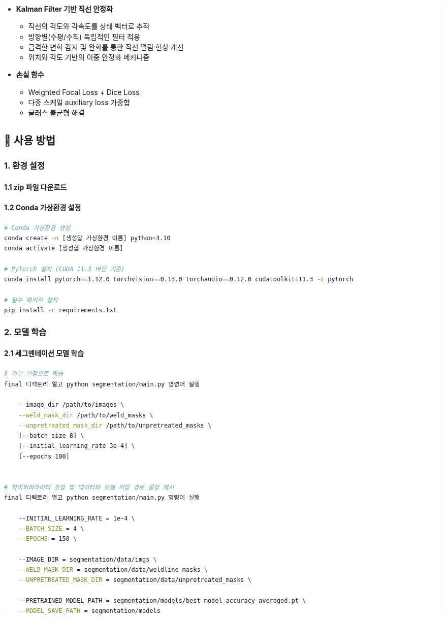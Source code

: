 - **Kalman Filter 기반 직선 안정화**
  - 직선의 각도와 각속도를 상태 벡터로 추적
  - 방향별(수평/수직) 독립적인 필터 적용
  - 급격한 변화 감지 및 완화를 통한 직선 떨림 현상 개선
  - 위치와 각도 기반의 이중 안정화 메커니즘

- **손실 함수**
  - Weighted Focal Loss + Dice Loss
  - 다중 스케일 auxiliary loss 가중합
  - 클래스 불균형 해결

## 🚀 사용 방법

### 1. 환경 설정

#### 1.1 zip 파일 다운로드

#### 1.2 Conda 가상환경 설정
```bash
# Conda 가상환경 생성
conda create -n [생성할 가상환경 이름] python=3.10
conda activate [생성할 가상환경 이름]

# PyTorch 설치 (CUDA 11.3 버전 기준)
conda install pytorch==1.12.0 torchvision==0.13.0 torchaudio==0.12.0 cudatoolkit=11.3 -c pytorch

# 필수 패키지 설치
pip install -r requirements.txt
```

### 2. 모델 학습


#### 2.1 세그멘테이션 모델 학습
```bash
# 기본 설정으로 학습
final 디렉토리 열고 python segmentation/main.py 명령어 실행

    --image_dir /path/to/images \
    --weld_mask_dir /path/to/weld_masks \
    --unpretreated_mask_dir /path/to/unpretreated_masks \
    [--batch_size 8] \
    [--initial_learning_rate 3e-4] \
    [--epochs 100]


# 하이퍼파라미터 조정 및 데이터와 모델 저장 경로 설정 예시
final 디렉토리 열고 python segmentation/main.py 명령어 실행

    --INITIAL_LEARNING_RATE = 1e-4 \
    --BATCH_SIZE = 4 \
    --EPOCHS = 150 \

    --IMAGE_DIR = segmentation/data/imgs \
    --WELD_MASK_DIR = segmentation/data/weldline_masks \
    --UNPRETREATED_MASK_DIR = segmentation/data/unpretreated_masks \

    --PRETRAINED_MODEL_PATH = segmentation/models/best_model_accuracy_averaged.pt \
    --MODEL_SAVE_PATH = segmentation/models
```
